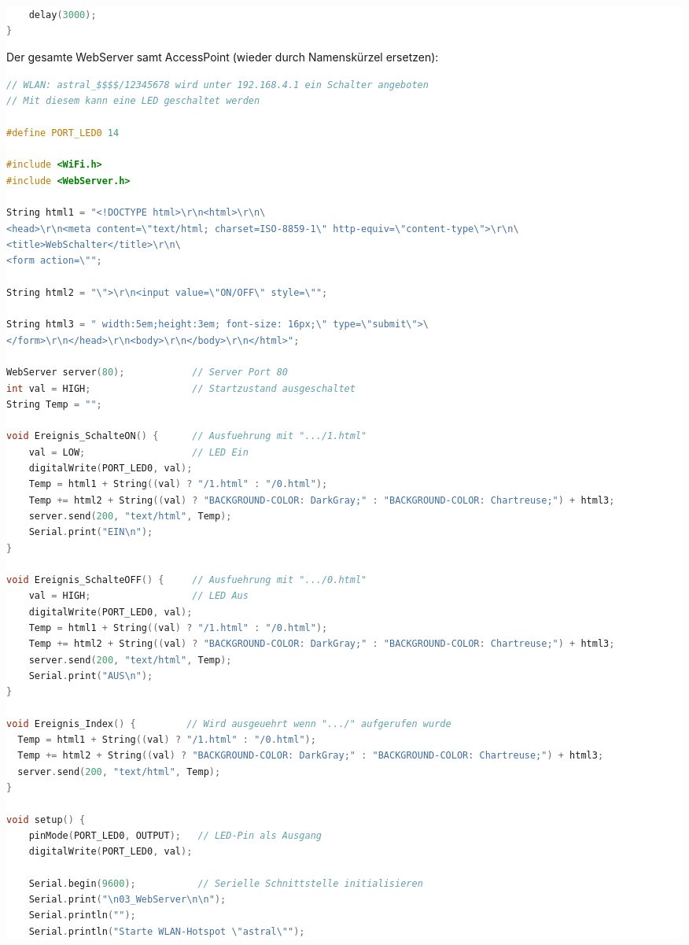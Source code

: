 ```cpp
	delay(3000);
}
```

Der gesamte WebServer samt AccessPoint (wieder durch Namenskürzel ersetzen):

```cpp
// WLAN: astral_$$$$/12345678 wird unter 192.168.4.1 ein Schalter angeboten
// Mit diesem kann eine LED geschaltet werden

#define PORT_LED0 14

#include <WiFi.h>
#include <WebServer.h>

String html1 = "<!DOCTYPE html>\r\n<html>\r\n\
<head>\r\n<meta content=\"text/html; charset=ISO-8859-1\" http-equiv=\"content-type\">\r\n\
<title>WebSchalter</title>\r\n\
<form action=\"";

String html2 = "\">\r\n<input value=\"ON/OFF\" style=\"";

String html3 = " width:5em;height:3em; font-size: 16px;\" type=\"submit\">\
</form>\r\n</head>\r\n<body>\r\n</body>\r\n</html>";

WebServer server(80);            // Server Port 80
int val = HIGH;                  // Startzustand ausgeschaltet
String Temp = "";

void Ereignis_SchalteON() {      // Ausfuehrung mit ".../1.html"
	val = LOW;                   // LED Ein
	digitalWrite(PORT_LED0, val);
	Temp = html1 + String((val) ? "/1.html" : "/0.html");
	Temp += html2 + String((val) ? "BACKGROUND-COLOR: DarkGray;" : "BACKGROUND-COLOR: Chartreuse;") + html3;
	server.send(200, "text/html", Temp);
	Serial.print("EIN\n");
}

void Ereignis_SchalteOFF() {     // Ausfuehrung mit ".../0.html"
	val = HIGH;                  // LED Aus
	digitalWrite(PORT_LED0, val);
	Temp = html1 + String((val) ? "/1.html" : "/0.html");
	Temp += html2 + String((val) ? "BACKGROUND-COLOR: DarkGray;" : "BACKGROUND-COLOR: Chartreuse;") + html3;
	server.send(200, "text/html", Temp);
	Serial.print("AUS\n");
}

void Ereignis_Index() {         // Wird ausgeuehrt wenn ".../" aufgerufen wurde
  Temp = html1 + String((val) ? "/1.html" : "/0.html");
  Temp += html2 + String((val) ? "BACKGROUND-COLOR: DarkGray;" : "BACKGROUND-COLOR: Chartreuse;") + html3;
  server.send(200, "text/html", Temp);
}

void setup() {
	pinMode(PORT_LED0, OUTPUT);   // LED-Pin als Ausgang
	digitalWrite(PORT_LED0, val);

	Serial.begin(9600);           // Serielle Schnittstelle initialisieren
	Serial.print("\n03_WebServer\n\n");
	Serial.println("");
	Serial.println("Starte WLAN-Hotspot \"astral\"");
```